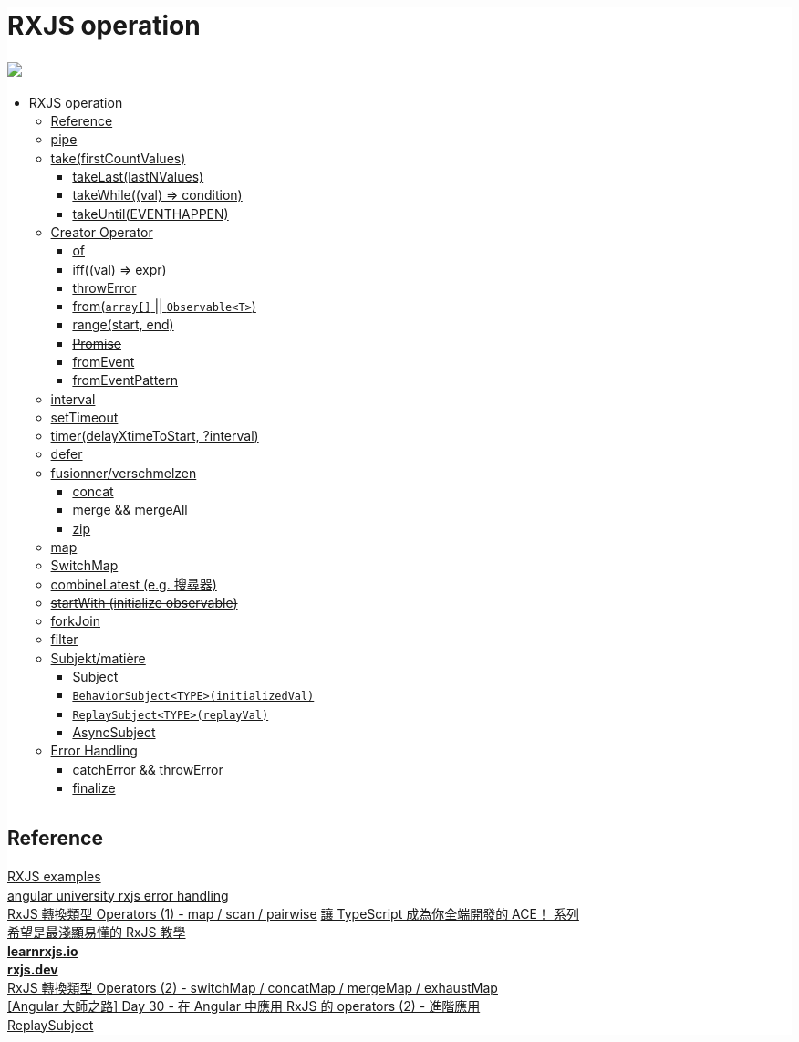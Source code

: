 # RXJS operation

![](https://i.imgur.com/KBLtKXd.png)

[](https://rxjs.dev/api)

- [RXJS operation](#rxjs-operation)
  - [Reference](#reference)
  - [pipe](#pipe)
  - [take(firstCountValues)](#takefirstcountvalues)
    - [takeLast(lastNValues)](#takelastlastnvalues)
    - [takeWhile((val) => condition)](#takewhileval--condition)
    - [takeUntil(EVENTHAPPEN)](#takeuntileventhappen)
  - [Creator Operator](#creator-operator)
    - [of](#of)
    - [iff((val) => expr)](#iffval--expr)
    - [throwError](#throwerror)
    - [from(`array[]` || `Observable<T>`)](#fromarray--observablet)
    - [range(start, end)](#rangestart-end)
    - [~~Promise~~](#promise)
    - [fromEvent](#fromevent)
    - [fromEventPattern](#fromeventpattern)
  - [interval](#interval)
  - [setTimeout](#settimeout)
  - [timer(delayXtimeToStart, ?interval)](#timerdelayxtimetostart-interval)
  - [defer](#defer)
  - [fusionner/verschmelzen](#fusionnerverschmelzen)
    - [concat](#concat)
    - [merge && mergeAll](#merge--mergeall)
    - [zip](#zip)
  - [map](#map)
  - [SwitchMap](#switchmap)
  - [combineLatest (e.g. 搜尋器)](#combinelatest-eg-搜尋器)
  - [~~startWith (initialize observable)~~](#startwith-initialize-observable)
  - [forkJoin](#forkjoin)
  - [filter](#filter)
  - [Subjekt/matière](#subjektmatière)
    - [Subject](#subject)
    - [`BehaviorSubject<TYPE>(initializedVal)`](#behaviorsubjecttypeinitializedval)
    - [`ReplaySubject<TYPE>(replayVal)`](#replaysubjecttypereplayval)
    - [AsyncSubject](#asyncsubject)
  - [Error Handling](#error-handling)
    - [catchError && throwError](#catcherror--throwerror)
    - [finalize](#finalize)
## Reference

[RXJS examples](https://stackblitz.com/edit/angular-jk5usw-qb828e?file=src/app/chips-autocomplete-example.ts)   
[angular university rxjs error handling](https://blog.angular-university.io/rxjs-error-handling/)   
[RxJS 轉換類型 Operators (1) - map / scan / pairwise](https://ithelp.ithome.com.tw/articles/10248366)
[讓 TypeScript 成為你全端開發的 ACE！ 系列](https://ithelp.ithome.com.tw/users/20120614/ironman/2685?page=1)  
[希望是最淺顯易懂的 RxJS 教學](https://blog.techbridge.cc/2017/12/08/rxjs/)  
**[learnrxjs.io](https://www.learnrxjs.io/)**         
**[rxjs.dev](https://rxjs.dev/api/operators/)**     
[RxJS 轉換類型 Operators (2) - switchMap / concatMap / mergeMap / exhaustMap](https://ithelp.ithome.com.tw/articles/10248745)   
[[Angular 大師之路] Day 30 - 在 Angular 中應用 RxJS 的 operators (2) - 進階應用](https://ithelp.ithome.com.tw/articles/10209906)    
[ReplaySubject](https://blog.angulartraining.com/how-to-cache-the-result-of-an-http-request-with-angular-f9aebd33ab3)
